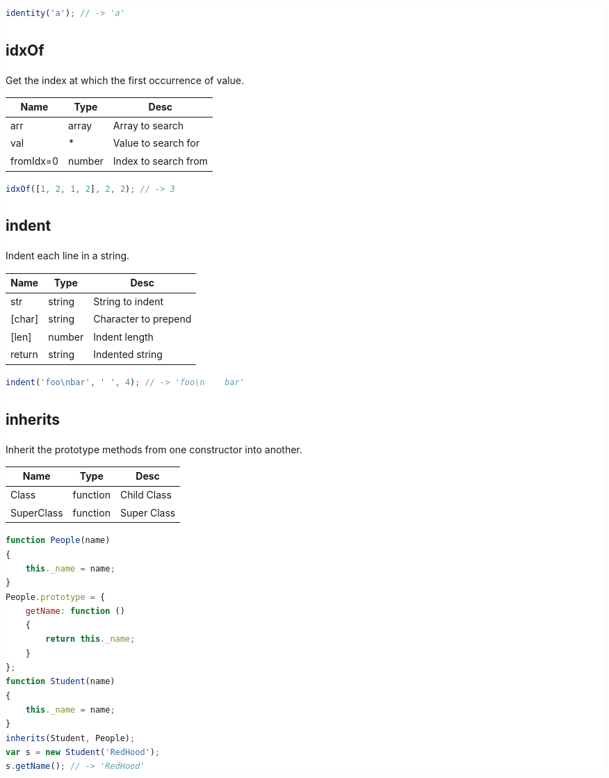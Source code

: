 ```javascript
identity('a'); // -> 'a'
```

## idxOf 

Get the index at which the first occurrence of value.

|Name     |Type  |Desc                |
|---------|------|--------------------|
|arr      |array |Array to search     |
|val      |*     |Value to search for |
|fromIdx=0|number|Index to search from|

```javascript
idxOf([1, 2, 1, 2], 2, 2); // -> 3
```

## indent 

Indent each line in a string.

|Name  |Type  |Desc                |
|------|------|--------------------|
|str   |string|String to indent    |
|[char]|string|Character to prepend|
|[len] |number|Indent length       |
|return|string|Indented string     |

```javascript
indent('foo\nbar', ' ', 4); // -> 'foo\n    bar'
```

## inherits 

Inherit the prototype methods from one constructor into another.

|Name      |Type    |Desc       |
|----------|--------|-----------|
|Class     |function|Child Class|
|SuperClass|function|Super Class|

```javascript
function People(name)
{
    this._name = name;
}
People.prototype = {
    getName: function ()
    {
        return this._name;
    }
};
function Student(name)
{
    this._name = name;
}
inherits(Student, People);
var s = new Student('RedHood');
s.getName(); // -> 'RedHood'
```

